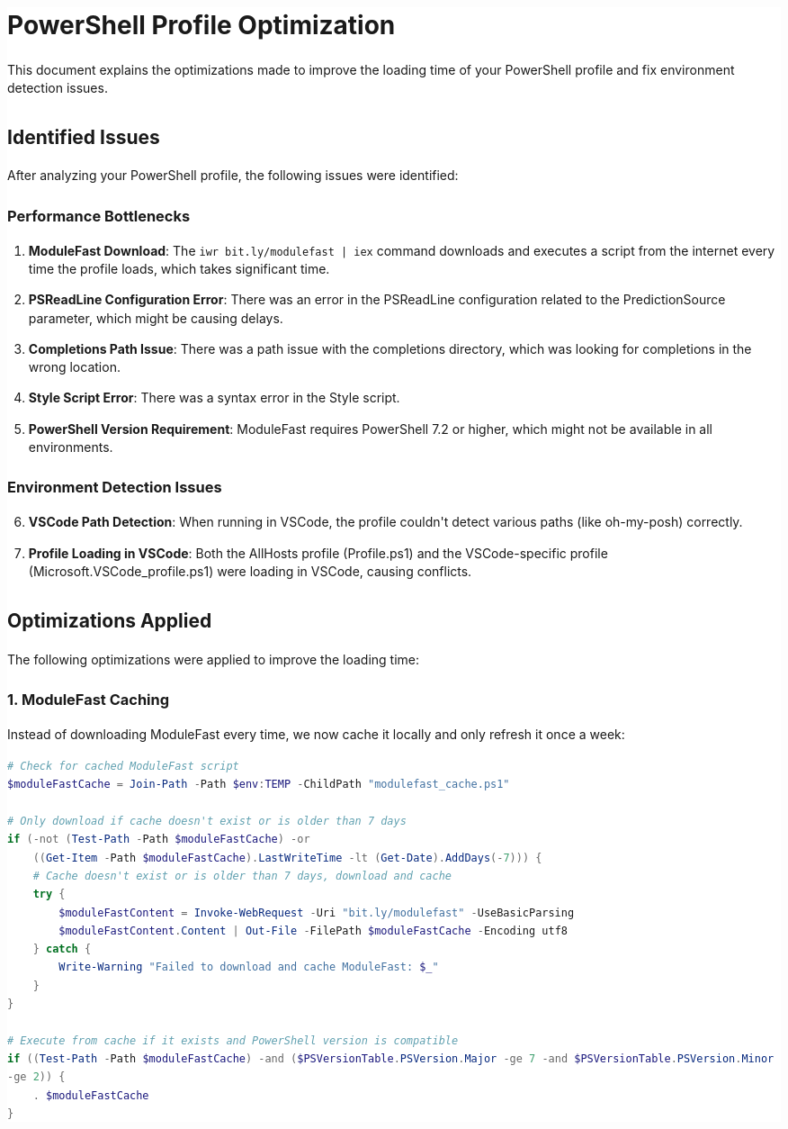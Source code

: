 # PowerShell Profile Optimization

This document explains the optimizations made to improve the loading time of your PowerShell profile and fix environment detection issues.

## Identified Issues

After analyzing your PowerShell profile, the following issues were identified:

### Performance Bottlenecks

1. **ModuleFast Download**: The `iwr bit.ly/modulefast | iex` command downloads and executes a script from the internet every time the profile loads, which takes significant time.

2. **PSReadLine Configuration Error**: There was an error in the PSReadLine configuration related to the PredictionSource parameter, which might be causing delays.

3. **Completions Path Issue**: There was a path issue with the completions directory, which was looking for completions in the wrong location.

4. **Style Script Error**: There was a syntax error in the Style script.

5. **PowerShell Version Requirement**: ModuleFast requires PowerShell 7.2 or higher, which might not be available in all environments.

### Environment Detection Issues

6. **VSCode Path Detection**: When running in VSCode, the profile couldn't detect various paths (like oh-my-posh) correctly.

7. **Profile Loading in VSCode**: Both the AllHosts profile (Profile.ps1) and the VSCode-specific profile (Microsoft.VSCode_profile.ps1) were loading in VSCode, causing conflicts.

## Optimizations Applied

The following optimizations were applied to improve the loading time:

### 1. ModuleFast Caching

Instead of downloading ModuleFast every time, we now cache it locally and only refresh it once a week:

```powershell
# Check for cached ModuleFast script
$moduleFastCache = Join-Path -Path $env:TEMP -ChildPath "modulefast_cache.ps1"

# Only download if cache doesn't exist or is older than 7 days
if (-not (Test-Path -Path $moduleFastCache) -or
    ((Get-Item -Path $moduleFastCache).LastWriteTime -lt (Get-Date).AddDays(-7))) {
    # Cache doesn't exist or is older than 7 days, download and cache
    try {
        $moduleFastContent = Invoke-WebRequest -Uri "bit.ly/modulefast" -UseBasicParsing
        $moduleFastContent.Content | Out-File -FilePath $moduleFastCache -Encoding utf8
    } catch {
        Write-Warning "Failed to download and cache ModuleFast: $_"
    }
}

# Execute from cache if it exists and PowerShell version is compatible
if ((Test-Path -Path $moduleFastCache) -and ($PSVersionTable.PSVersion.Major -ge 7 -and $PSVersionTable.PSVersion.Minor -ge 2)) {
    . $moduleFastCache
}
```
